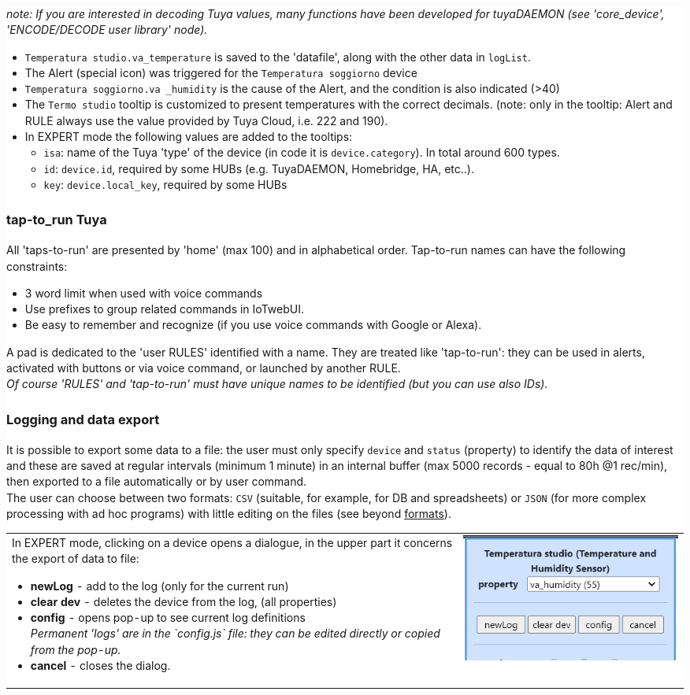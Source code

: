  _note: If you are interested in decoding Tuya values, many functions have been developed for tuyaDAEMON (see 'core_device', 'ENCODE/DECODE user library' node)._
 - `Temperatura studio.va_temperature` is saved to the 'datafile', along with the other data in `logList`.
 - The Alert (special icon) was triggered for the `Temperatura soggiorno` device
 - `Temperatura soggiorno.va _humidity` is the cause of the Alert, and the condition is also indicated (>40)
 - The `Termo studio` tooltip is customized to present temperatures with the correct decimals. (note: only in the tooltip: Alert and RULE always use the value provided by Tuya Cloud, i.e. 222 and 190).
 - In EXPERT mode the following values ​​are added to the tooltips:
     - `isa`: name of the Tuya 'type' of the device (in code it is `device.category`). In total around 600 types.
     - `id`: `device.id`, required by some HUBs (e.g. TuyaDAEMON, Homebridge, HA, etc..).
     - `key`: `device.local_key`, required by some HUBs

### tap-to_run Tuya
All 'taps-to-run' are presented by 'home' (max 100) and in alphabetical order.
Tap-to-run names can have the following constraints:
 - 3 word limit when used with voice commands
 - Use prefixes to group related commands in IoTwebUI.
 - Be easy to remember and recognize (if you use voice commands with Google or Alexa).<br>

A pad is dedicated to the 'user RULES' identified with a name. They are treated like 'tap-to-run': they can be used in alerts, activated with buttons or via voice command, or launched by another RULE.<br>
_Of course 'RULES' and 'tap-to-run' must have unique names to be identified (but you can use also IDs)._

### Logging and data  export

It is possible to export some data to a file: the user must only specify `device` and `status` (property) to identify the data of interest and these are saved at regular intervals (minimum 1 minute) in an internal buffer (max 5000 records - equal to 80h @1 rec/min), then exported to a file automatically or by user command.<br>
The user can choose between two formats: `CSV` (suitable, for example, for DB and spreadsheets) or `JSON` (for more complex processing with ad hoc programs) with little editing on the files (see beyond [formats](https://github.com/msillano/IoTwebUI/blob/main/README21.md#formato-csv)).
<TABLE width = "100%" >
 <TR>
 <TD>
 In EXPERT mode, clicking on a device opens a dialogue, in the upper part it concerns the export of data to file:
 <ul>
 <li> <b> newLog </b>- add to the log (only for the current run)
 <li> <b>clear dev </b>- deletes the device from the log, (all properties)
 <li> <b> config </b>- opens pop-up to see current log definitions <br>
 <i>Permanent 'logs' are in the `config.js` file: they can be edited directly or copied from the pop-up.</i>
 <li> <b> cancel </b>- closes the dialog.</ul>
 </TD>
 <TD>
 <img src="https://github.com/msillano/IoTwebUI/blob/main/pics/alert20.png?raw=true" />